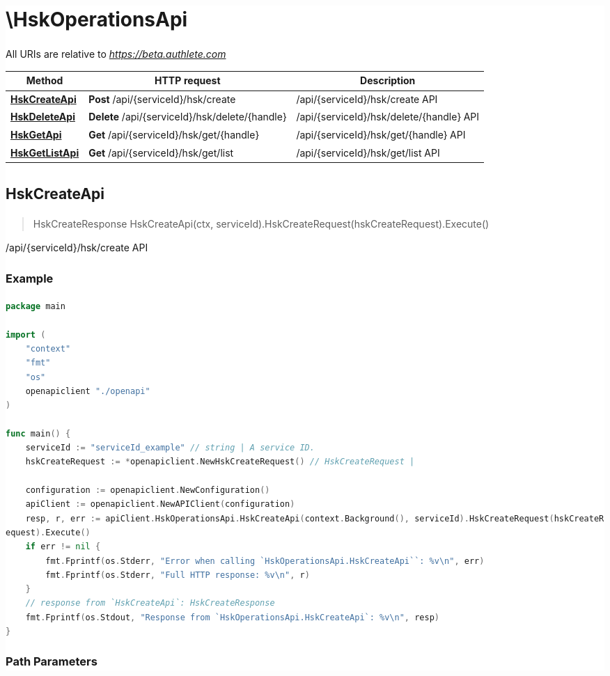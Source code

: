 # \HskOperationsApi

All URIs are relative to *https://beta.authlete.com*

Method | HTTP request | Description
------------- | ------------- | -------------
[**HskCreateApi**](HskOperationsApi.md#HskCreateApi) | **Post** /api/{serviceId}/hsk/create | /api/{serviceId}/hsk/create API
[**HskDeleteApi**](HskOperationsApi.md#HskDeleteApi) | **Delete** /api/{serviceId}/hsk/delete/{handle} | /api/{serviceId}/hsk/delete/{handle} API
[**HskGetApi**](HskOperationsApi.md#HskGetApi) | **Get** /api/{serviceId}/hsk/get/{handle} | /api/{serviceId}/hsk/get/{handle} API
[**HskGetListApi**](HskOperationsApi.md#HskGetListApi) | **Get** /api/{serviceId}/hsk/get/list | /api/{serviceId}/hsk/get/list API



## HskCreateApi

> HskCreateResponse HskCreateApi(ctx, serviceId).HskCreateRequest(hskCreateRequest).Execute()

/api/{serviceId}/hsk/create API

### Example

```go
package main

import (
    "context"
    "fmt"
    "os"
    openapiclient "./openapi"
)

func main() {
    serviceId := "serviceId_example" // string | A service ID.
    hskCreateRequest := *openapiclient.NewHskCreateRequest() // HskCreateRequest | 

    configuration := openapiclient.NewConfiguration()
    apiClient := openapiclient.NewAPIClient(configuration)
    resp, r, err := apiClient.HskOperationsApi.HskCreateApi(context.Background(), serviceId).HskCreateRequest(hskCreateRequest).Execute()
    if err != nil {
        fmt.Fprintf(os.Stderr, "Error when calling `HskOperationsApi.HskCreateApi``: %v\n", err)
        fmt.Fprintf(os.Stderr, "Full HTTP response: %v\n", r)
    }
    // response from `HskCreateApi`: HskCreateResponse
    fmt.Fprintf(os.Stdout, "Response from `HskOperationsApi.HskCreateApi`: %v\n", resp)
}
```

### Path Parameters
